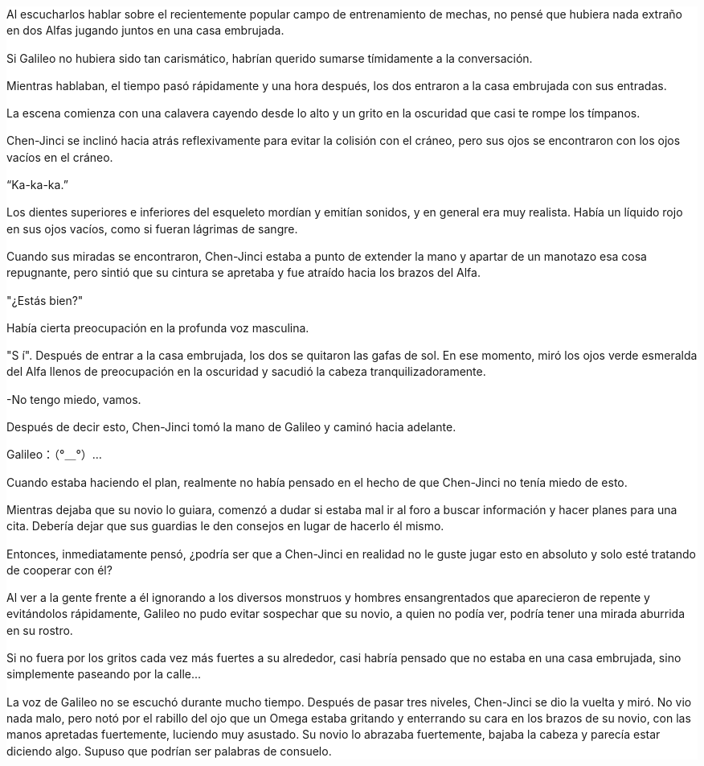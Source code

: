 Al escucharlos hablar sobre el recientemente popular campo de entrenamiento de mechas, no pensé que hubiera nada extraño en dos Alfas jugando juntos en una casa embrujada.

Si Galileo no hubiera sido tan carismático, habrían querido sumarse tímidamente a la conversación.

Mientras hablaban, el tiempo pasó rápidamente y una hora después, los dos entraron a la casa embrujada con sus entradas.

La escena comienza con una calavera cayendo desde lo alto y un grito en la oscuridad que casi te rompe los tímpanos.

Chen-Jinci se inclinó hacia atrás reflexivamente para evitar la colisión con el cráneo, pero sus ojos se encontraron con los ojos vacíos en el cráneo.

“Ka-ka-ka.”

Los dientes superiores e inferiores del esqueleto mordían y emitían sonidos, y en general era muy realista. Había un líquido rojo en sus ojos vacíos, como si fueran lágrimas de sangre.

Cuando sus miradas se encontraron, Chen-Jinci estaba a punto de extender la mano y apartar de un manotazo esa cosa repugnante, pero sintió que su cintura se apretaba y fue atraído hacia los brazos del Alfa.

"¿Estás bien?"

Había cierta preocupación en la profunda voz masculina.

"S í". Después de entrar a la casa embrujada, los dos se quitaron las gafas de sol. En ese momento, miró los ojos verde esmeralda del Alfa llenos de preocupación en la oscuridad y sacudió la cabeza tranquilizadoramente.

-No tengo miedo, vamos.

Después de decir esto, Chen-Jinci tomó la mano de Galileo y caminó hacia adelante.

Galileo：（°＿°）…

Cuando estaba haciendo el plan, realmente no había pensado en el hecho de que Chen-Jinci no tenía miedo de esto.

Mientras dejaba que su novio lo guiara, comenzó a dudar si estaba mal ir al foro a buscar información y hacer planes para una cita. Debería dejar que sus guardias le den consejos en lugar de hacerlo él mismo.

Entonces, inmediatamente pensó, ¿podría ser que a Chen-Jinci en realidad no le guste jugar esto en absoluto y solo esté tratando de cooperar con él?

Al ver a la gente frente a él ignorando a los diversos monstruos y hombres ensangrentados que aparecieron de repente y evitándolos rápidamente, Galileo no pudo evitar sospechar que su novio, a quien no podía ver, podría tener una mirada aburrida en su rostro.

Si no fuera por los gritos cada vez más fuertes a su alrededor, casi habría pensado que no estaba en una casa embrujada, sino simplemente paseando por la calle...

La voz de Galileo no se escuchó durante mucho tiempo. Después de pasar tres niveles, Chen-Jinci se dio la vuelta y miró. No vio nada malo, pero notó por el rabillo del ojo que un Omega estaba gritando y enterrando su cara en los brazos de su novio, con las manos apretadas fuertemente, luciendo muy asustado. Su novio lo abrazaba fuertemente, bajaba la cabeza y parecía estar diciendo algo. Supuso que podrían ser palabras de consuelo.
